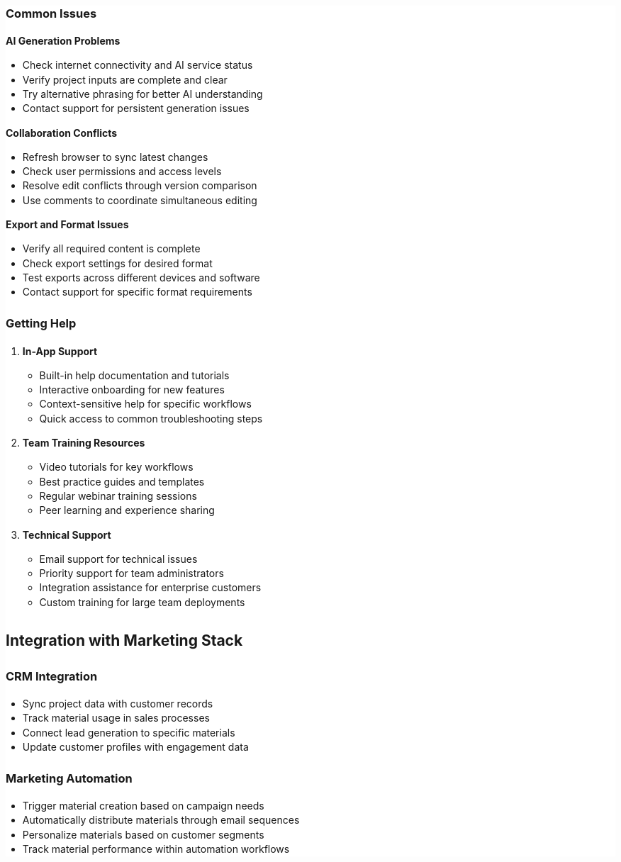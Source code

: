 ### Common Issues

**AI Generation Problems**
- Check internet connectivity and AI service status
- Verify project inputs are complete and clear
- Try alternative phrasing for better AI understanding
- Contact support for persistent generation issues

**Collaboration Conflicts**
- Refresh browser to sync latest changes
- Check user permissions and access levels
- Resolve edit conflicts through version comparison
- Use comments to coordinate simultaneous editing

**Export and Format Issues**
- Verify all required content is complete
- Check export settings for desired format
- Test exports across different devices and software
- Contact support for specific format requirements

### Getting Help

1. **In-App Support**
   - Built-in help documentation and tutorials
   - Interactive onboarding for new features
   - Context-sensitive help for specific workflows
   - Quick access to common troubleshooting steps

2. **Team Training Resources**
   - Video tutorials for key workflows
   - Best practice guides and templates
   - Regular webinar training sessions
   - Peer learning and experience sharing

3. **Technical Support**
   - Email support for technical issues
   - Priority support for team administrators
   - Integration assistance for enterprise customers
   - Custom training for large team deployments

## Integration with Marketing Stack

### CRM Integration
- Sync project data with customer records
- Track material usage in sales processes
- Connect lead generation to specific materials
- Update customer profiles with engagement data

### Marketing Automation
- Trigger material creation based on campaign needs
- Automatically distribute materials through email sequences
- Personalize materials based on customer segments
- Track material performance within automation workflows
